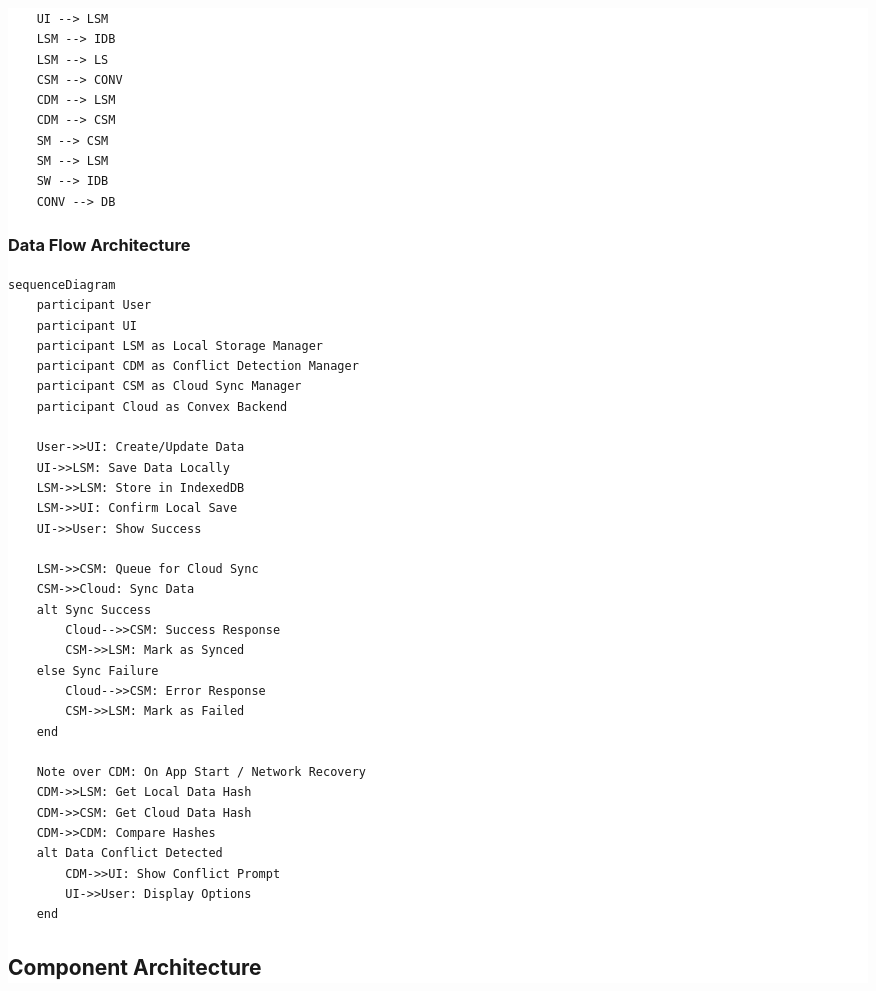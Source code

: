 ```mermaid
    UI --> LSM
    LSM --> IDB
    LSM --> LS
    CSM --> CONV
    CDM --> LSM
    CDM --> CSM
    SM --> CSM
    SM --> LSM
    SW --> IDB
    CONV --> DB
```

### Data Flow Architecture

```mermaid
sequenceDiagram
    participant User
    participant UI
    participant LSM as Local Storage Manager
    participant CDM as Conflict Detection Manager
    participant CSM as Cloud Sync Manager
    participant Cloud as Convex Backend
    
    User->>UI: Create/Update Data
    UI->>LSM: Save Data Locally
    LSM->>LSM: Store in IndexedDB
    LSM->>UI: Confirm Local Save
    UI->>User: Show Success
    
    LSM->>CSM: Queue for Cloud Sync
    CSM->>Cloud: Sync Data
    alt Sync Success
        Cloud-->>CSM: Success Response
        CSM->>LSM: Mark as Synced
    else Sync Failure
        Cloud-->>CSM: Error Response
        CSM->>LSM: Mark as Failed
    end
    
    Note over CDM: On App Start / Network Recovery
    CDM->>LSM: Get Local Data Hash
    CDM->>CSM: Get Cloud Data Hash
    CDM->>CDM: Compare Hashes
    alt Data Conflict Detected
        CDM->>UI: Show Conflict Prompt
        UI->>User: Display Options
    end
```

## Component Architecture
